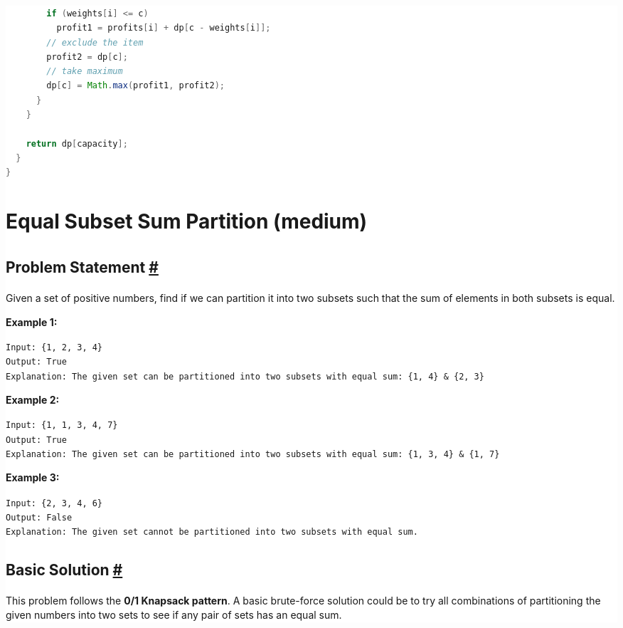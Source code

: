 ```java
        if (weights[i] <= c)
          profit1 = profits[i] + dp[c - weights[i]];
        // exclude the item
        profit2 = dp[c];
        // take maximum
        dp[c] = Math.max(profit1, profit2);
      }
    }

    return dp[capacity];
  }
}
```

# Equal Subset Sum Partition (medium)

## Problem Statement [#](https://www.educative.io/courses/grokking-the-coding-interview/g7QYlD8RwRr#problem-statement)

Given a set of positive numbers, find if we can partition it into two subsets such that the sum of elements in both subsets is equal.

**Example 1:**

```
Input: {1, 2, 3, 4}
Output: True
Explanation: The given set can be partitioned into two subsets with equal sum: {1, 4} & {2, 3}
```

**Example 2:**

```
Input: {1, 1, 3, 4, 7}
Output: True
Explanation: The given set can be partitioned into two subsets with equal sum: {1, 3, 4} & {1, 7}
```

**Example 3:**

```
Input: {2, 3, 4, 6}
Output: False
Explanation: The given set cannot be partitioned into two subsets with equal sum.
```

## Basic Solution [#](https://www.educative.io/courses/grokking-the-coding-interview/g7QYlD8RwRr#basic-solution)

This problem follows the **0/1 Knapsack pattern**. A basic brute-force solution could be to try all combinations of partitioning the given numbers into two sets to see if any pair of sets has an equal sum.

